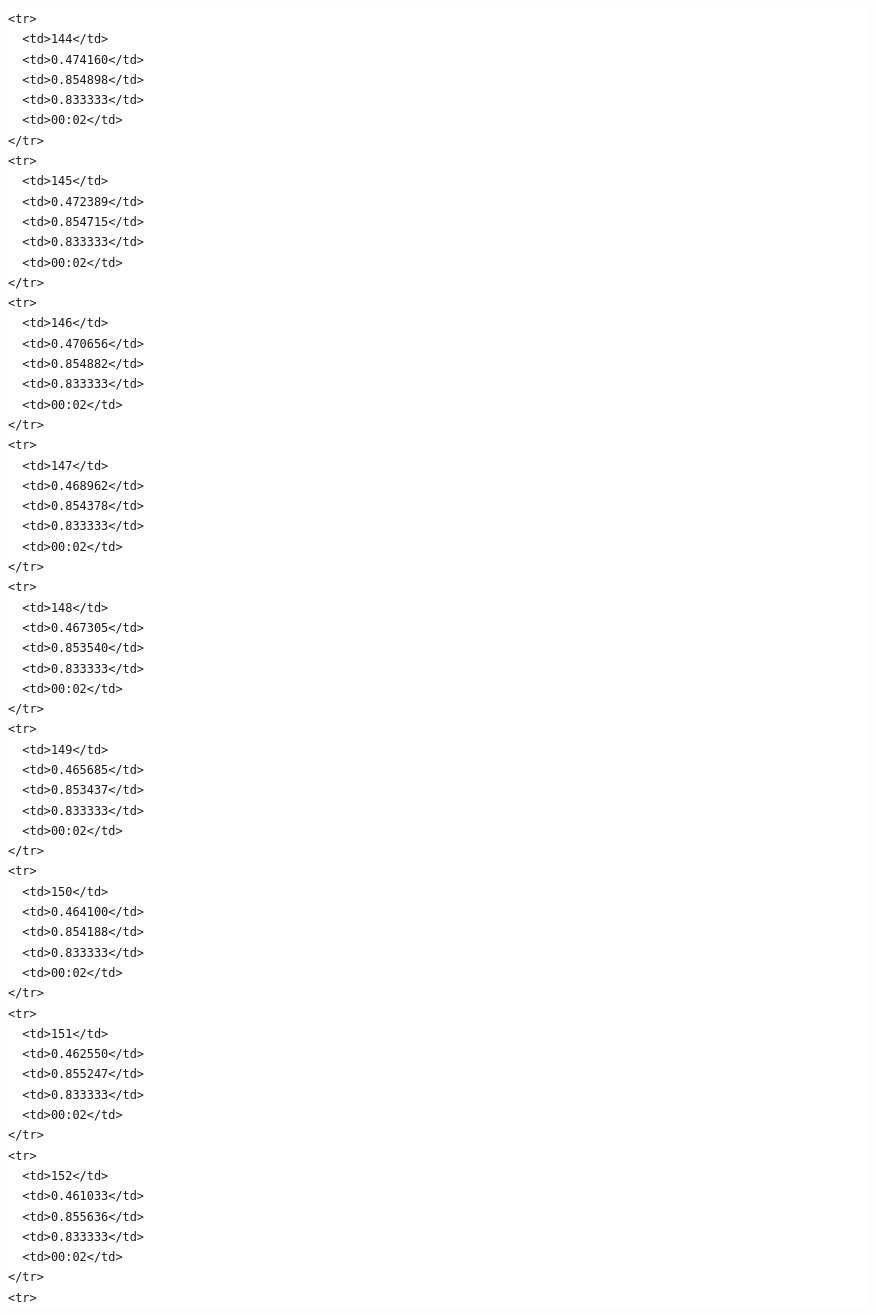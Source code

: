     <tr>
      <td>144</td>
      <td>0.474160</td>
      <td>0.854898</td>
      <td>0.833333</td>
      <td>00:02</td>
    </tr>
    <tr>
      <td>145</td>
      <td>0.472389</td>
      <td>0.854715</td>
      <td>0.833333</td>
      <td>00:02</td>
    </tr>
    <tr>
      <td>146</td>
      <td>0.470656</td>
      <td>0.854882</td>
      <td>0.833333</td>
      <td>00:02</td>
    </tr>
    <tr>
      <td>147</td>
      <td>0.468962</td>
      <td>0.854378</td>
      <td>0.833333</td>
      <td>00:02</td>
    </tr>
    <tr>
      <td>148</td>
      <td>0.467305</td>
      <td>0.853540</td>
      <td>0.833333</td>
      <td>00:02</td>
    </tr>
    <tr>
      <td>149</td>
      <td>0.465685</td>
      <td>0.853437</td>
      <td>0.833333</td>
      <td>00:02</td>
    </tr>
    <tr>
      <td>150</td>
      <td>0.464100</td>
      <td>0.854188</td>
      <td>0.833333</td>
      <td>00:02</td>
    </tr>
    <tr>
      <td>151</td>
      <td>0.462550</td>
      <td>0.855247</td>
      <td>0.833333</td>
      <td>00:02</td>
    </tr>
    <tr>
      <td>152</td>
      <td>0.461033</td>
      <td>0.855636</td>
      <td>0.833333</td>
      <td>00:02</td>
    </tr>
    <tr>